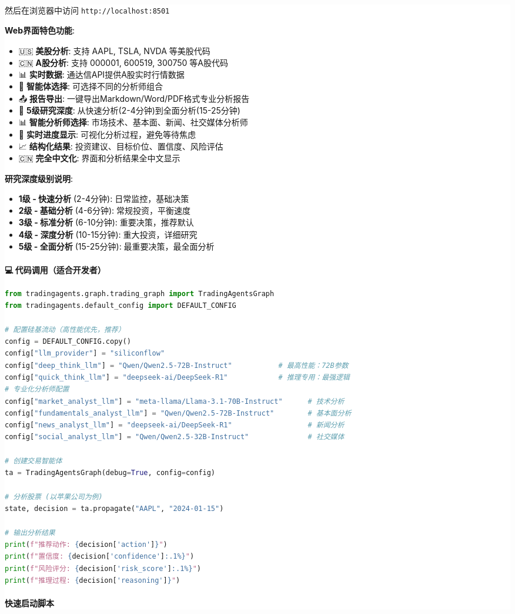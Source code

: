 然后在浏览器中访问 `http://localhost:8501`

**Web界面特色功能**:

- 🇺🇸 **美股分析**: 支持 AAPL, TSLA, NVDA 等美股代码
- 🇨🇳 **A股分析**: 支持 000001, 600519, 300750 等A股代码
- 📊 **实时数据**: 通达信API提供A股实时行情数据
- 🤖 **智能体选择**: 可选择不同的分析师组合
- 📤 **报告导出**: 一键导出Markdown/Word/PDF格式专业分析报告
- 🎯 **5级研究深度**: 从快速分析(2-4分钟)到全面分析(15-25分钟)
- 📊 **智能分析师选择**: 市场技术、基本面、新闻、社交媒体分析师
- 🔄 **实时进度显示**: 可视化分析过程，避免等待焦虑
- 📈 **结构化结果**: 投资建议、目标价位、置信度、风险评估
- 🇨🇳 **完全中文化**: 界面和分析结果全中文显示

**研究深度级别说明**:

- **1级 - 快速分析** (2-4分钟): 日常监控，基础决策
- **2级 - 基础分析** (4-6分钟): 常规投资，平衡速度
- **3级 - 标准分析** (6-10分钟): 重要决策，推荐默认
- **4级 - 深度分析** (10-15分钟): 重大投资，详细研究
- **5级 - 全面分析** (15-25分钟): 最重要决策，最全面分析

#### 💻 代码调用（适合开发者）

```python
from tradingagents.graph.trading_graph import TradingAgentsGraph
from tradingagents.default_config import DEFAULT_CONFIG

# 配置硅基流动（高性能优先，推荐）
config = DEFAULT_CONFIG.copy()
config["llm_provider"] = "siliconflow"
config["deep_think_llm"] = "Qwen/Qwen2.5-72B-Instruct"           # 最高性能：72B参数
config["quick_think_llm"] = "deepseek-ai/DeepSeek-R1"            # 推理专用：最强逻辑
# 专业化分析师配置
config["market_analyst_llm"] = "meta-llama/Llama-3.1-70B-Instruct"      # 技术分析
config["fundamentals_analyst_llm"] = "Qwen/Qwen2.5-72B-Instruct"        # 基本面分析
config["news_analyst_llm"] = "deepseek-ai/DeepSeek-R1"                  # 新闻分析
config["social_analyst_llm"] = "Qwen/Qwen2.5-32B-Instruct"              # 社交媒体

# 创建交易智能体
ta = TradingAgentsGraph(debug=True, config=config)

# 分析股票 (以苹果公司为例)
state, decision = ta.propagate("AAPL", "2024-01-15")

# 输出分析结果
print(f"推荐动作: {decision['action']}")
print(f"置信度: {decision['confidence']:.1%}")
print(f"风险评分: {decision['risk_score']:.1%}")
print(f"推理过程: {decision['reasoning']}")
```

#### 快速启动脚本
